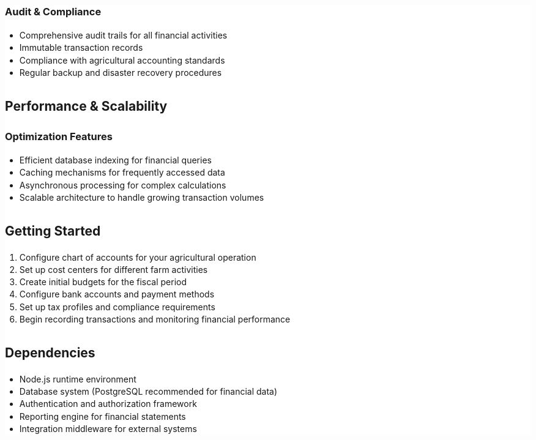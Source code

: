 ### Audit & Compliance
- Comprehensive audit trails for all financial activities
- Immutable transaction records
- Compliance with agricultural accounting standards
- Regular backup and disaster recovery procedures

## Performance & Scalability

### Optimization Features
- Efficient database indexing for financial queries
- Caching mechanisms for frequently accessed data
- Asynchronous processing for complex calculations
- Scalable architecture to handle growing transaction volumes

## Getting Started

1. Configure chart of accounts for your agricultural operation
2. Set up cost centers for different farm activities
3. Create initial budgets for the fiscal period
4. Configure bank accounts and payment methods
5. Set up tax profiles and compliance requirements
6. Begin recording transactions and monitoring financial performance

## Dependencies

- Node.js runtime environment
- Database system (PostgreSQL recommended for financial data)
- Authentication and authorization framework
- Reporting engine for financial statements
- Integration middleware for external systems
